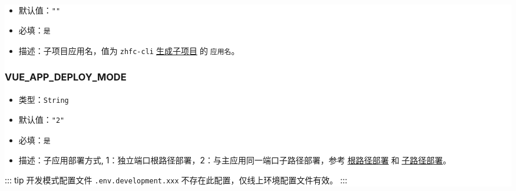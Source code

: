 - 默认值：`""` 

- 必填：`是`

- 描述：子项目应用名，值为 `zhfc-cli` [生成子项目](../guide/getting-started.md#生成子项目) 的 `应用名`。

### VUE_APP_DEPLOY_MODE

- 类型：`String`

- 默认值：`"2"` 

- 必填：`是`

- 描述：子应用部署方式, 1：独立端口根路径部署，2：与主应用同一端口子路径部署，参考 [根路径部署](../guide/deploy.md#根路径部署) 和 [子路径部署](../guide/deploy.md#子路径部署)。

::: tip
开发模式配置文件 `.env.development.xxx` 不存在此配置，仅线上环境配置文件有效。
:::